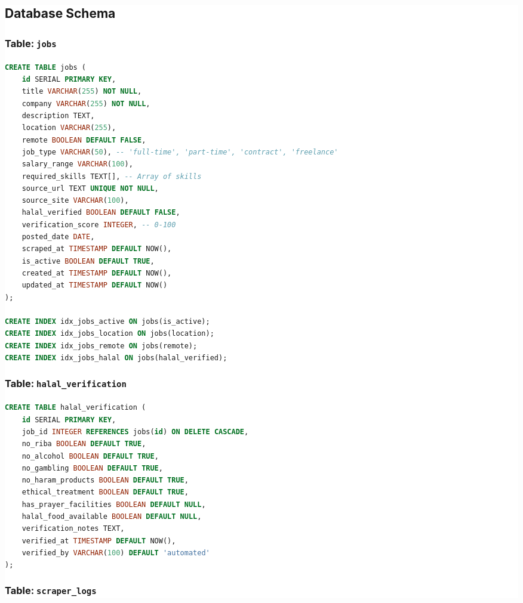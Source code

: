 ## Database Schema

### Table: `jobs`

```sql
CREATE TABLE jobs (
    id SERIAL PRIMARY KEY,
    title VARCHAR(255) NOT NULL,
    company VARCHAR(255) NOT NULL,
    description TEXT,
    location VARCHAR(255),
    remote BOOLEAN DEFAULT FALSE,
    job_type VARCHAR(50), -- 'full-time', 'part-time', 'contract', 'freelance'
    salary_range VARCHAR(100),
    required_skills TEXT[], -- Array of skills
    source_url TEXT UNIQUE NOT NULL,
    source_site VARCHAR(100),
    halal_verified BOOLEAN DEFAULT FALSE,
    verification_score INTEGER, -- 0-100
    posted_date DATE,
    scraped_at TIMESTAMP DEFAULT NOW(),
    is_active BOOLEAN DEFAULT TRUE,
    created_at TIMESTAMP DEFAULT NOW(),
    updated_at TIMESTAMP DEFAULT NOW()
);

CREATE INDEX idx_jobs_active ON jobs(is_active);
CREATE INDEX idx_jobs_location ON jobs(location);
CREATE INDEX idx_jobs_remote ON jobs(remote);
CREATE INDEX idx_jobs_halal ON jobs(halal_verified);
```

### Table: `halal_verification`

```sql
CREATE TABLE halal_verification (
    id SERIAL PRIMARY KEY,
    job_id INTEGER REFERENCES jobs(id) ON DELETE CASCADE,
    no_riba BOOLEAN DEFAULT TRUE,
    no_alcohol BOOLEAN DEFAULT TRUE,
    no_gambling BOOLEAN DEFAULT TRUE,
    no_haram_products BOOLEAN DEFAULT TRUE,
    ethical_treatment BOOLEAN DEFAULT TRUE,
    has_prayer_facilities BOOLEAN DEFAULT NULL,
    halal_food_available BOOLEAN DEFAULT NULL,
    verification_notes TEXT,
    verified_at TIMESTAMP DEFAULT NOW(),
    verified_by VARCHAR(100) DEFAULT 'automated'
);
```

### Table: `scraper_logs`
